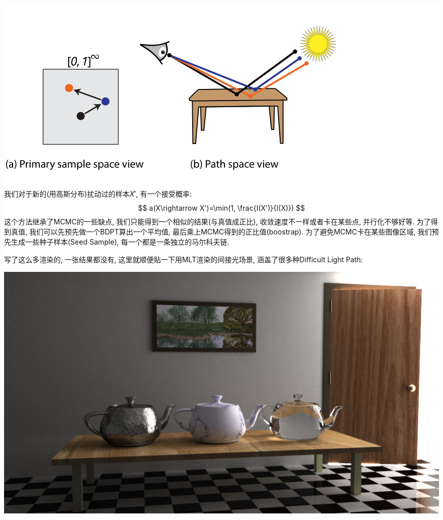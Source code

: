 ![pssmlt-idea](.\images\pssmlt-idea.svg)

我们对于新的(用高斯分布)扰动过的样本$X'$, 有一个接受概率:
$$
a(X\rightarrow X')=\min(1, \frac{I(X')}{I(X)})
$$
这个方法继承了MCMC的一些缺点, 我们只能得到一个相似的结果(与真值成正比), 收敛速度不一样或者卡在某些点, 并行化不够好等. 为了得到真值, 我们可以先预先做一个BDPT算出一个平均值, 最后乘上MCMC得到的正比值(boostrap). 为了避免MCMC卡在某些图像区域, 我们预先生成一些种子样本(Seed Sample), 每一个都是一条独立的马尔科夫链.

写了这么多渲染的, 一张结果都没有, 这里就顺便贴一下用MLT渲染的间接光场景, 涵盖了很多种Difficult Light Path:

![veach_scene](.\images\veach_scene.jpg)
